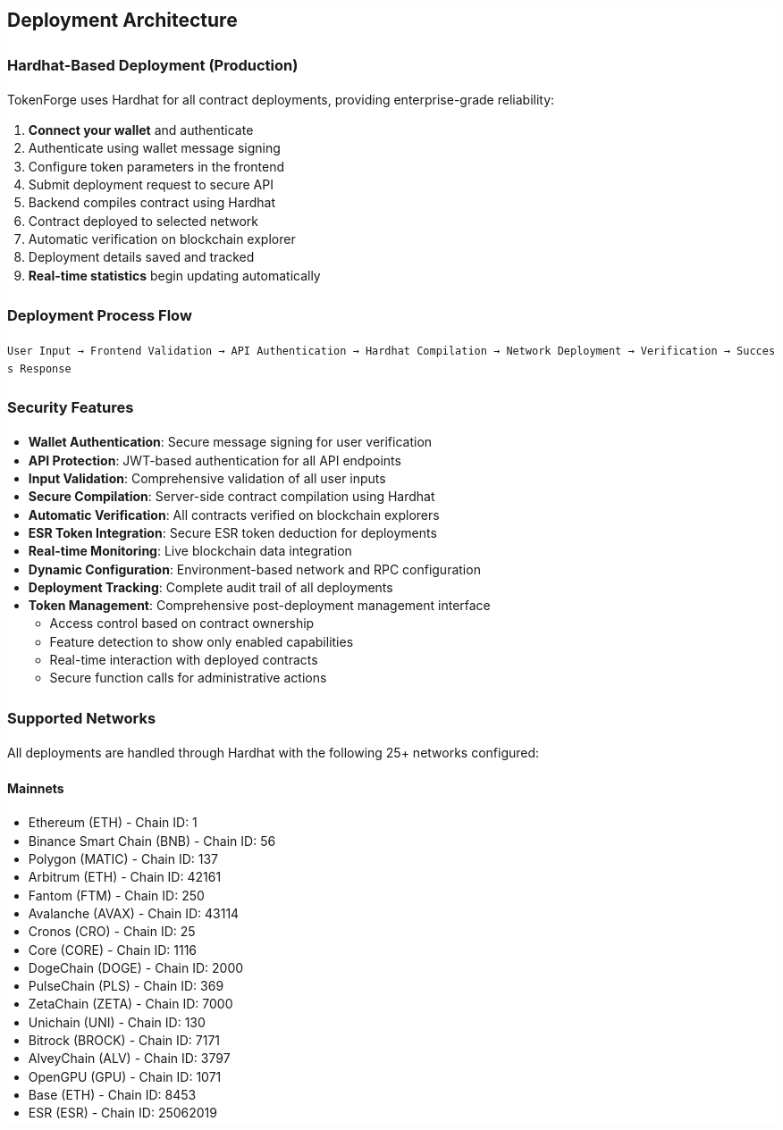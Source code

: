 ## Deployment Architecture

### Hardhat-Based Deployment (Production)

TokenForge uses Hardhat for all contract deployments, providing enterprise-grade reliability:

1. **Connect your wallet** and authenticate
2. Authenticate using wallet message signing
3. Configure token parameters in the frontend
4. Submit deployment request to secure API
5. Backend compiles contract using Hardhat
6. Contract deployed to selected network
7. Automatic verification on blockchain explorer
8. Deployment details saved and tracked
9. **Real-time statistics** begin updating automatically

### Deployment Process Flow

```
User Input → Frontend Validation → API Authentication → Hardhat Compilation → Network Deployment → Verification → Success Response
```

### Security Features

- **Wallet Authentication**: Secure message signing for user verification
- **API Protection**: JWT-based authentication for all API endpoints
- **Input Validation**: Comprehensive validation of all user inputs
- **Secure Compilation**: Server-side contract compilation using Hardhat
- **Automatic Verification**: All contracts verified on blockchain explorers
- **ESR Token Integration**: Secure ESR token deduction for deployments
- **Real-time Monitoring**: Live blockchain data integration
- **Dynamic Configuration**: Environment-based network and RPC configuration
- **Deployment Tracking**: Complete audit trail of all deployments
- **Token Management**: Comprehensive post-deployment management interface
  - Access control based on contract ownership
  - Feature detection to show only enabled capabilities
  - Real-time interaction with deployed contracts
  - Secure function calls for administrative actions

### Supported Networks

All deployments are handled through Hardhat with the following 25+ networks configured:

#### Mainnets
- Ethereum (ETH) - Chain ID: 1
- Binance Smart Chain (BNB) - Chain ID: 56
- Polygon (MATIC) - Chain ID: 137
- Arbitrum (ETH) - Chain ID: 42161
- Fantom (FTM) - Chain ID: 250
- Avalanche (AVAX) - Chain ID: 43114
- Cronos (CRO) - Chain ID: 25
- Core (CORE) - Chain ID: 1116
- DogeChain (DOGE) - Chain ID: 2000
- PulseChain (PLS) - Chain ID: 369
- ZetaChain (ZETA) - Chain ID: 7000
- Unichain (UNI) - Chain ID: 130
- Bitrock (BROCK) - Chain ID: 7171
- AlveyChain (ALV) - Chain ID: 3797
- OpenGPU (GPU) - Chain ID: 1071
- Base (ETH) - Chain ID: 8453
- ESR (ESR) - Chain ID: 25062019
